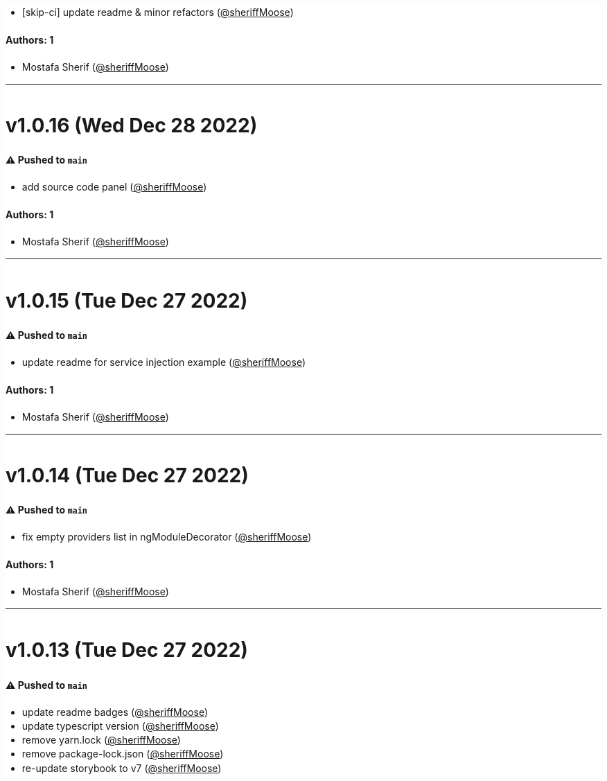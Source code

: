 - [skip-ci] update readme & minor refactors ([@sheriffMoose](https://github.com/sheriffMoose))

#### Authors: 1

- Mostafa Sherif ([@sheriffMoose](https://github.com/sheriffMoose))

---

# v1.0.16 (Wed Dec 28 2022)

#### ⚠️ Pushed to `main`

- add source code panel ([@sheriffMoose](https://github.com/sheriffMoose))

#### Authors: 1

- Mostafa Sherif ([@sheriffMoose](https://github.com/sheriffMoose))

---

# v1.0.15 (Tue Dec 27 2022)

#### ⚠️ Pushed to `main`

- update readme for service injection example ([@sheriffMoose](https://github.com/sheriffMoose))

#### Authors: 1

- Mostafa Sherif ([@sheriffMoose](https://github.com/sheriffMoose))

---

# v1.0.14 (Tue Dec 27 2022)

#### ⚠️ Pushed to `main`

- fix empty providers list in ngModuleDecorator ([@sheriffMoose](https://github.com/sheriffMoose))

#### Authors: 1

- Mostafa Sherif ([@sheriffMoose](https://github.com/sheriffMoose))

---

# v1.0.13 (Tue Dec 27 2022)

#### ⚠️ Pushed to `main`

- update readme badges ([@sheriffMoose](https://github.com/sheriffMoose))
- update typescript version ([@sheriffMoose](https://github.com/sheriffMoose))
- remove yarn.lock ([@sheriffMoose](https://github.com/sheriffMoose))
- remove package-lock.json ([@sheriffMoose](https://github.com/sheriffMoose))
- re-update storybook to v7 ([@sheriffMoose](https://github.com/sheriffMoose))
